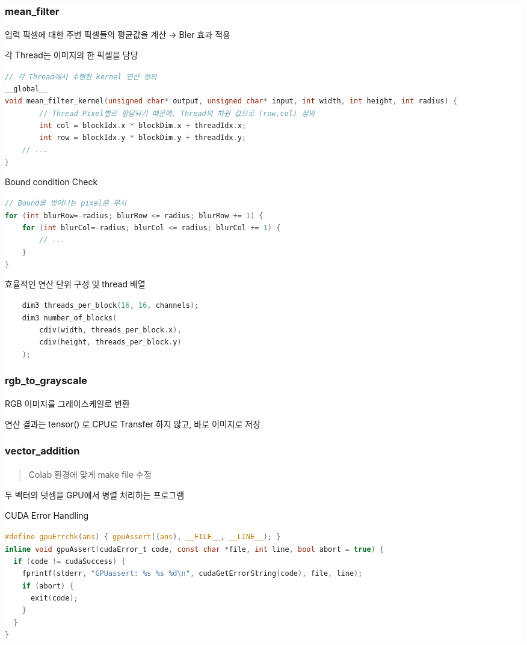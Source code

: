 ### mean_filter

입력 픽셀에 대한 주변 픽셀들의 평균값을 계산 → Bler 효과 적용 

각 Thread는 이미지의 한 픽셀을 담당 

```cpp
// 각 Thread에서 수행한 kernel 연산 정의 
__global__
void mean_filter_kernel(unsigned char* output, unsigned char* input, int width, int height, int radius) {
		// Thread Pixel별로 할당되기 때문에, Thread의 차원 값으로 (row,col) 정의 
		int col = blockIdx.x * blockDim.x + threadIdx.x;
		int row = blockIdx.y * blockDim.y + threadIdx.y;
    // ...
}
```

Bound condition Check 

```cpp
// Bound를 벗어나는 pixel은 무시 
for (int blurRow=-radius; blurRow <= radius; blurRow += 1) {
    for (int blurCol=-radius; blurCol <= radius; blurCol += 1) {
        // ...
    }
}

```

효율적인 연산 단위 구성 및 thread 배열 

```cpp
    dim3 threads_per_block(16, 16, channels);
    dim3 number_of_blocks(
        cdiv(width, threads_per_block.x),
        cdiv(height, threads_per_block.y)
    );
```

### rgb_to_grayscale

RGB 이미지를 그레이스케일로 변환

연산 결과는 tensor() 로 CPU로 Transfer 하지 않고, 바로 이미지로 저장 

### vector_addition

> Colab 환경에 맞게 make file 수정
> 

두 벡터의 덧셈을 GPU에서 병렬 처리하는 프로그램

CUDA Error Handling 

```c
#define gpuErrchk(ans) { gpuAssert((ans), __FILE__, __LINE__); }
inline void gpuAssert(cudaError_t code, const char *file, int line, bool abort = true) {
  if (code != cudaSuccess) {
    fprintf(stderr, "GPUassert: %s %s %d\n", cudaGetErrorString(code), file, line);
    if (abort) {
      exit(code);
    }
  }
}

```
